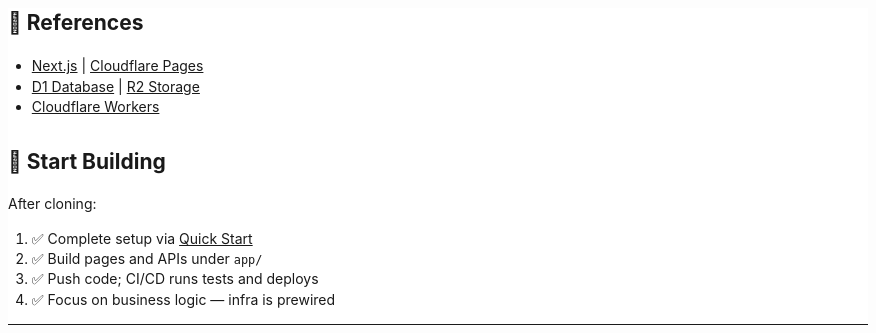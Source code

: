 ## 🔗 References

- [Next.js](https://nextjs.org/docs) | [Cloudflare Pages](https://pages.cloudflare.com/)
- [D1 Database](https://developers.cloudflare.com/d1/) | [R2 Storage](https://developers.cloudflare.com/r2/)
- [Cloudflare Workers](https://developers.cloudflare.com/workers/)

## 🎯 Start Building

After cloning:

1. ✅ Complete setup via [Quick Start](./QUICKSTART.md)
2. ✅ Build pages and APIs under `app/`
3. ✅ Push code; CI/CD runs tests and deploys
4. ✅ Focus on business logic — infra is prewired

---
